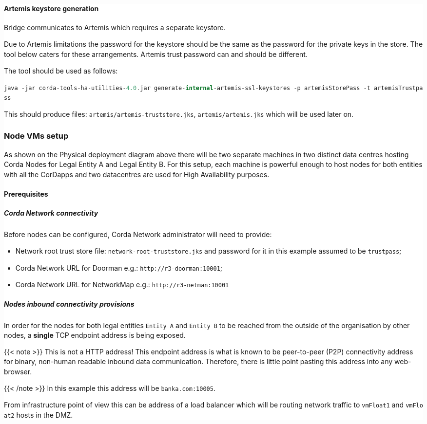 
#### Artemis keystore generation

Bridge communicates to Artemis which requires a separate keystore.

Due to Artemis limitations the password for the keystore should be the same as the password for the private keys in the store. The tool below caters for these
                        arrangements. Artemis trust password can and should be different.

The tool should be used as follows:

```kotlin
java -jar corda-tools-ha-utilities-4.0.jar generate-internal-artemis-ssl-keystores -p artemisStorePass -t artemisTrustpass
```
This should produce files: `artemis/artemis-truststore.jks`, `artemis/artemis.jks` which will be used later on.


### Node VMs setup

As shown on the Physical deployment diagram above there will be two separate machines in two distinct data centres hosting Corda Nodes for Legal Entity A and Legal Entity B.
                    For this setup, each machine is powerful enough to host nodes for both entities with all the CorDapps and two datacentres are used for High Availability purposes.


#### Prerequisites


##### Corda Network connectivity

Before nodes can be configured, Corda Network administrator will need to provide:


* Network root trust store file: `network-root-truststore.jks` and password for it in this example assumed to be `trustpass`;


* Corda Network URL for Doorman e.g.: `http://r3-doorman:10001`;


* Corda Network URL for NetworkMap e.g.: `http://r3-netman:10001`



##### Nodes inbound connectivity provisions

In order for the nodes for both legal entities `Entity A` and `Entity B` to be reached from the outside of the organisation by other nodes, a **single** TCP endpoint
                            address is being exposed.


{{< note >}}
This is not a HTTP address! This endpoint address is what is known to be peer-to-peer (P2P) connectivity address for binary, non-human readable inbound data communication.
                                Therefore, there is little point pasting this address into any web-browser.

{{< /note >}}
In this example this address will be `banka.com:10005`.

From infrastructure point of view this can be address of a load balancer which will be routing network traffic to `vmFloat1` and `vmFloat2` hosts in the DMZ.
